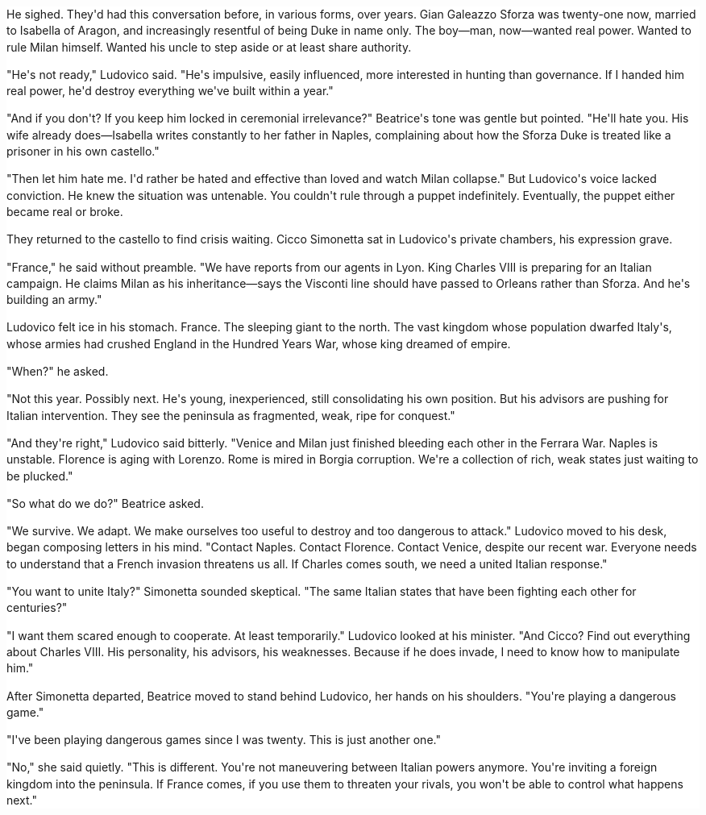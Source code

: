 He sighed. They'd had this conversation before, in various forms, over years. Gian Galeazzo Sforza was twenty-one now, married to Isabella of Aragon, and increasingly resentful of being Duke in name only. The boy—man, now—wanted real power. Wanted to rule Milan himself. Wanted his uncle to step aside or at least share authority.

"He's not ready," Ludovico said. "He's impulsive, easily influenced, more interested in hunting than governance. If I handed him real power, he'd destroy everything we've built within a year."

"And if you don't? If you keep him locked in ceremonial irrelevance?" Beatrice's tone was gentle but pointed. "He'll hate you. His wife already does—Isabella writes constantly to her father in Naples, complaining about how the Sforza Duke is treated like a prisoner in his own castello."

"Then let him hate me. I'd rather be hated and effective than loved and watch Milan collapse." But Ludovico's voice lacked conviction. He knew the situation was untenable. You couldn't rule through a puppet indefinitely. Eventually, the puppet either became real or broke.

They returned to the castello to find crisis waiting. Cicco Simonetta sat in Ludovico's private chambers, his expression grave.

"France," he said without preamble. "We have reports from our agents in Lyon. King Charles VIII is preparing for an Italian campaign. He claims Milan as his inheritance—says the Visconti line should have passed to Orleans rather than Sforza. And he's building an army."

Ludovico felt ice in his stomach. France. The sleeping giant to the north. The vast kingdom whose population dwarfed Italy's, whose armies had crushed England in the Hundred Years War, whose king dreamed of empire.

"When?" he asked.

"Not this year. Possibly next. He's young, inexperienced, still consolidating his own position. But his advisors are pushing for Italian intervention. They see the peninsula as fragmented, weak, ripe for conquest."

"And they're right," Ludovico said bitterly. "Venice and Milan just finished bleeding each other in the Ferrara War. Naples is unstable. Florence is aging with Lorenzo. Rome is mired in Borgia corruption. We're a collection of rich, weak states just waiting to be plucked."

"So what do we do?" Beatrice asked.

"We survive. We adapt. We make ourselves too useful to destroy and too dangerous to attack." Ludovico moved to his desk, began composing letters in his mind. "Contact Naples. Contact Florence. Contact Venice, despite our recent war. Everyone needs to understand that a French invasion threatens us all. If Charles comes south, we need a united Italian response."

"You want to unite Italy?" Simonetta sounded skeptical. "The same Italian states that have been fighting each other for centuries?"

"I want them scared enough to cooperate. At least temporarily." Ludovico looked at his minister. "And Cicco? Find out everything about Charles VIII. His personality, his advisors, his weaknesses. Because if he does invade, I need to know how to manipulate him."

After Simonetta departed, Beatrice moved to stand behind Ludovico, her hands on his shoulders. "You're playing a dangerous game."

"I've been playing dangerous games since I was twenty. This is just another one."

"No," she said quietly. "This is different. You're not maneuvering between Italian powers anymore. You're inviting a foreign kingdom into the peninsula. If France comes, if you use them to threaten your rivals, you won't be able to control what happens next."
